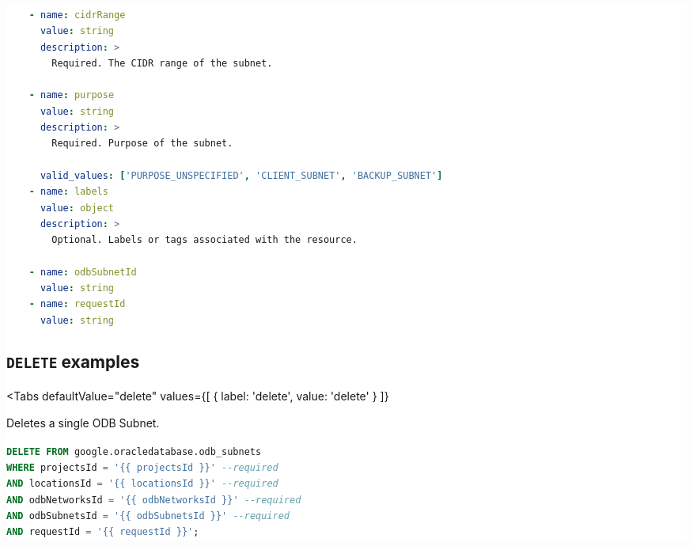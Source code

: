 ```yaml
    - name: cidrRange
      value: string
      description: >
        Required. The CIDR range of the subnet.
        
    - name: purpose
      value: string
      description: >
        Required. Purpose of the subnet.
        
      valid_values: ['PURPOSE_UNSPECIFIED', 'CLIENT_SUBNET', 'BACKUP_SUBNET']
    - name: labels
      value: object
      description: >
        Optional. Labels or tags associated with the resource.
        
    - name: odbSubnetId
      value: string
    - name: requestId
      value: string
```
</TabItem>
</Tabs>


## `DELETE` examples

<Tabs
    defaultValue="delete"
    values={[
        { label: 'delete', value: 'delete' }
    ]}
>
<TabItem value="delete">

Deletes a single ODB Subnet.

```sql
DELETE FROM google.oracledatabase.odb_subnets
WHERE projectsId = '{{ projectsId }}' --required
AND locationsId = '{{ locationsId }}' --required
AND odbNetworksId = '{{ odbNetworksId }}' --required
AND odbSubnetsId = '{{ odbSubnetsId }}' --required
AND requestId = '{{ requestId }}';
```
</TabItem>
</Tabs>

